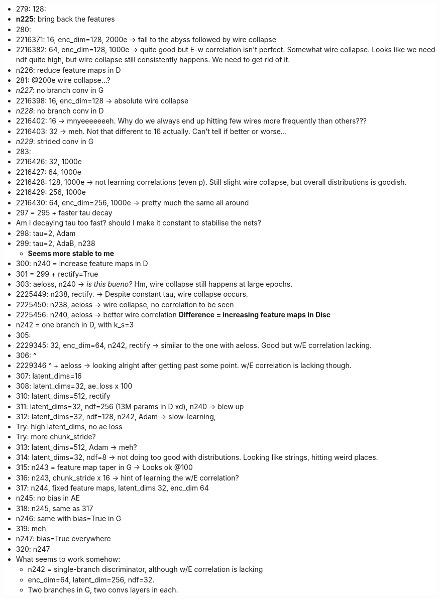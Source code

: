 + 279: 128: 
+ __n225__: bring back the features
+ 280: 
+ 2216371: 16, enc_dim=128, 2000e -> fall to the abyss followed by wire collapse
+ 2216382: 64, enc_dim=128, 1000e -> quite good but E-w correlation isn't perfect. Somewhat wire collapse. Looks like we need ndf quite high, but wire collapse still consistently happens. We need to get rid of it.
+ n226: reduce feature maps in D
+ 281: @200e wire collapse...?
+ _n227_: no branch conv in G
+ 2216398: 16, enc_dim=128 -> absolute wire collapse
+ _n228_: no branch conv in D
+ 2216402: 16 -> mnyeeeeeeeh. Why do we always end up hitting few wires more frequently than others???
+ 2216403: 32 -> meh. Not that different to 16 actually. Can't tell if better or worse...
+ _n229_: strided conv in G
+ 283:
+ 2216426: 32, 1000e
+ 2216427: 64, 1000e
+ 2216428: 128, 1000e -> not learning correlations (even p). Still slight wire collapse, but overall distributions is goodish.
+ 2216429: 256, 1000e
+ 2216430: 64, enc_dim=256, 1000e -> pretty much the same all around
+ 297 = 295 + faster tau decay
+ Am I decaying tau too fast? should I make it constant to stabilise the nets?
+ 298: tau=2, Adam
+ 299: tau=2, AdaB, n238
    + __Seems more stable to me__
+ 300: n240 = increase feature maps in D
+ 301 = 299 + rectify=True
+ 303: aeloss, n240 -> _is this bueno?_ Hm, wire collapse still happens at large epochs.
+ 2225449: n238, rectify. -> Despite constant tau, wire collapse occurs.
+ 2225450: n238, aeloss -> wire collapse, no correlation to be seen
+ 2225456: n240, aeloss -> better wire correlation __Difference = increasing feature maps in Disc__
+ n242 = one branch in D, with k_s=3
+ 305: 
+ 2229345: 32, enc_dim=64, n242, rectify -> similar to the one with aeloss. Good but w/E correlation lacking.
+ 306: ^
+ 2229346 ^ + aeloss -> looking alright after getting past some point. w/E correlation is lacking though.
+ 307: latent_dims=16
+ 308: latent_dims=32, ae_loss x 100
+ 310: latent_dims=512, rectify
+ 311: latent_dims=32, ndf=256 (13M params in D xd), n240 -> blew up
+ 312: latent_dims=32, ndf=128, n242, Adam -> slow-learning, 
+ Try: high latent_dims, no ae loss
+ Try: more chunk_stride?
+ 313: latent_dims=512, Adam -> meh?
+ 314: latent_dims=32, ndf=8 -> not doing too good with distributions. Looking like strings, hitting weird places.
+ 315: n243 = feature map taper in G -> Looks ok @100
+ 316: n243, chunk_stride x 16 -> hint of learning the w/E correlation?
+ 317: n244, fixed feature maps, latent_dims 32, enc_dim 64
+ n245: no bias in AE
+ 318: n245, same as 317
+ n246: same with bias=True in G
+ 319: meh
+ n247: bias=True everywhere
+ 320: n247
+ What seems to work somehow: 
    + n242 = single-branch discriminator, although w/E correlation is lacking
    + enc_dim=64, latent_dim=256, ndf=32.
    + Two branches in G, two convs layers in each.